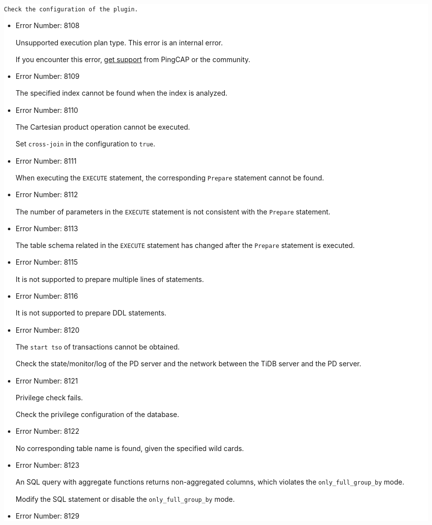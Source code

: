     Check the configuration of the plugin.

* Error Number: 8108

    Unsupported execution plan type. This error is an internal error.

    If you encounter this error, [get support](/support.md) from PingCAP or the community.

* Error Number: 8109

    The specified index cannot be found when the index is analyzed.

* Error Number: 8110

    The Cartesian product operation cannot be executed.

    Set `cross-join` in the configuration to `true`.

* Error Number: 8111

    When executing the `EXECUTE` statement, the corresponding `Prepare` statement cannot be found.

* Error Number: 8112

    The number of parameters in the `EXECUTE` statement is not consistent with the `Prepare` statement.

* Error Number: 8113

    The table schema related in the `EXECUTE` statement has changed after the `Prepare` statement is executed.

* Error Number: 8115

    It is not supported to prepare multiple lines of statements.

* Error Number: 8116

    It is not supported to prepare DDL statements.

* Error Number: 8120

    The `start tso` of transactions cannot be obtained.

    Check the state/monitor/log of the PD server and the network between the TiDB server and the PD server.

* Error Number: 8121

    Privilege check fails.

    Check the privilege configuration of the database.

* Error Number: 8122

    No corresponding table name is found, given the specified wild cards.

* Error Number: 8123

    An SQL query with aggregate functions returns non-aggregated columns, which violates the `only_full_group_by` mode.

    Modify the SQL statement or disable the `only_full_group_by` mode.

* Error Number: 8129
